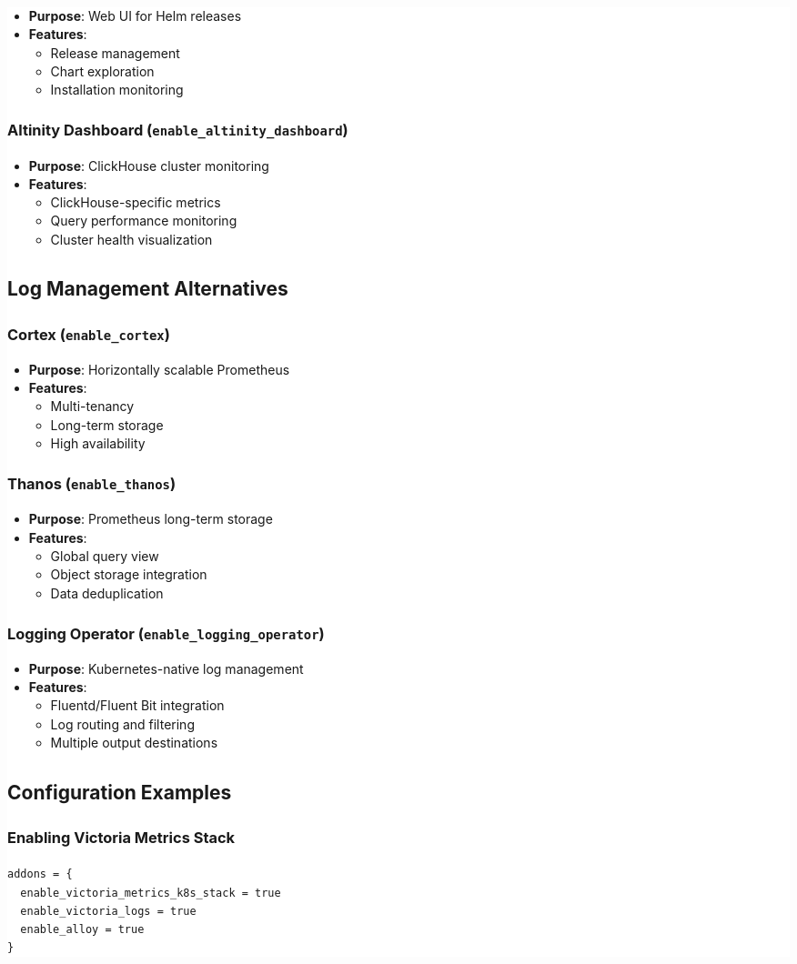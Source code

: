 * **Purpose**: Web UI for Helm releases
* **Features**:
  * Release management
  * Chart exploration
  * Installation monitoring

### **Altinity Dashboard** (`enable_altinity_dashboard`)

* **Purpose**: ClickHouse cluster monitoring
* **Features**:
  * ClickHouse-specific metrics
  * Query performance monitoring
  * Cluster health visualization

## Log Management Alternatives

### **Cortex** (`enable_cortex`)

* **Purpose**: Horizontally scalable Prometheus
* **Features**:
  * Multi-tenancy
  * Long-term storage
  * High availability

### **Thanos** (`enable_thanos`)

* **Purpose**: Prometheus long-term storage
* **Features**:
  * Global query view
  * Object storage integration
  * Data deduplication

### **Logging Operator** (`enable_logging_operator`)

* **Purpose**: Kubernetes-native log management
* **Features**:
  * Fluentd/Fluent Bit integration
  * Log routing and filtering
  * Multiple output destinations

## Configuration Examples

### Enabling Victoria Metrics Stack

```hcl
addons = {
  enable_victoria_metrics_k8s_stack = true
  enable_victoria_logs = true
  enable_alloy = true
}
```
